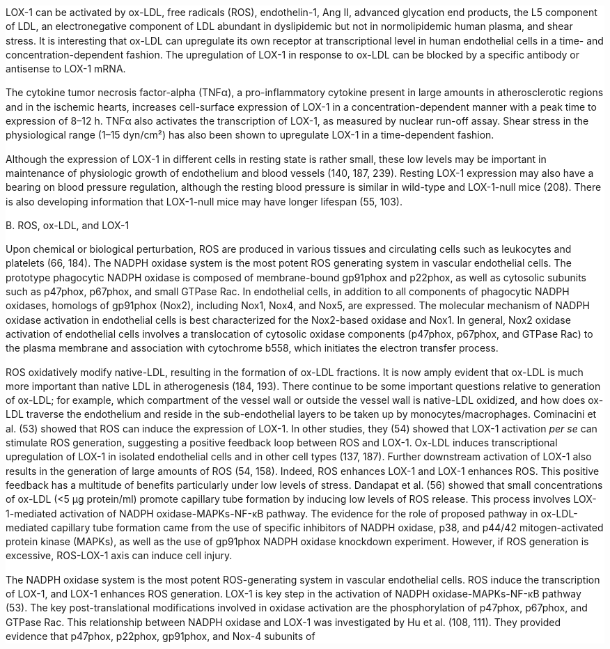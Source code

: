 LOX-1 can be activated by ox-LDL, free radicals (ROS), endothelin-1, Ang II, advanced glycation end products, the L5 component of LDL, an electronegative component of LDL abundant in dyslipidemic but not in normolipidemic human plasma, and shear stress. It is interesting that ox-LDL can upregulate its own receptor at transcriptional level in human endothelial cells in a time- and concentration-dependent fashion. The upregulation of LOX-1 in response to ox-LDL can be blocked by a specific antibody or antisense to LOX-1 mRNA.

The cytokine tumor necrosis factor-alpha (TNFα), a pro-inflammatory cytokine present in large amounts in atherosclerotic regions and in the ischemic hearts, increases cell-surface expression of LOX-1 in a concentration-dependent manner with a peak time to expression of 8–12 h. TNFα also activates the transcription of LOX-1, as measured by nuclear run-off assay. Shear stress in the physiological range (1–15 dyn/cm²) has also been shown to upregulate LOX-1 in a time-dependent fashion.

Although the expression of LOX-1 in different cells in resting state is rather small, these low levels may be important in maintenance of physiologic growth of endothelium and blood vessels (140, 187, 239). Resting LOX-1 expression may also have a bearing on blood pressure regulation, although the resting blood pressure is similar in wild-type and LOX-1-null mice (208). There is also developing information that LOX-1-null mice may have longer lifespan (55, 103).

B. ROS, ox-LDL, and LOX-1

Upon chemical or biological perturbation, ROS are produced in various tissues and circulating cells such as leukocytes and platelets (66, 184). The NADPH oxidase system is the most potent ROS generating system in vascular endothelial cells. The prototype phagocytic NADPH oxidase is composed of membrane-bound gp91phox and p22phox, as well as cytosolic subunits such as p47phox, p67phox, and small GTPase Rac. In endothelial cells, in addition to all components of phagocytic NADPH oxidases, homologs of gp91phox (Nox2), including Nox1, Nox4, and Nox5, are expressed. The molecular mechanism of NADPH oxidase activation in endothelial cells is best characterized for the Nox2-based oxidase and Nox1. In general, Nox2 oxidase activation of endothelial cells involves a translocation of cytosolic oxidase components (p47phox, p67phox, and GTPase Rac) to the plasma membrane and association with cytochrome b558, which initiates the electron transfer process.

ROS oxidatively modify native-LDL, resulting in the formation of ox-LDL fractions. It is now amply evident that ox-LDL is much more important than native LDL in atherogenesis (184, 193). There continue to be some important questions relative to generation of ox-LDL; for example, which compartment of the vessel wall or outside the vessel wall is native-LDL oxidized, and how does ox-LDL traverse the endothelium and reside in the sub-endothelial layers to be taken up by monocytes/macrophages. Cominacini et al. (53) showed that ROS can induce the expression of LOX-1. In other studies, they (54) showed that LOX-1 activation *per se* can stimulate ROS generation, suggesting a positive feedback loop between ROS and LOX-1. Ox-LDL induces transcriptional upregulation of LOX-1 in isolated endothelial cells and in other cell types (137, 187). Further downstream activation of LOX-1 also results in the generation of large amounts of ROS (54, 158). Indeed, ROS enhances LOX-1 and LOX-1 enhances ROS. This positive feedback has a multitude of benefits particularly under low levels of stress. Dandapat et al. (56) showed that small concentrations of ox-LDL (<5 μg protein/ml) promote capillary tube formation by inducing low levels of ROS release. This process involves LOX-1-mediated activation of NADPH oxidase-MAPKs-NF-κB pathway. The evidence for the role of proposed pathway in ox-LDL-mediated capillary tube formation came from the use of specific inhibitors of NADPH oxidase, p38, and p44/42 mitogen-activated protein kinase (MAPKs), as well as the use of gp91phox NADPH oxidase knockdown experiment. However, if ROS generation is excessive, ROS-LOX-1 axis can induce cell injury.

The NADPH oxidase system is the most potent ROS-generating system in vascular endothelial cells. ROS induce the transcription of LOX-1, and LOX-1 enhances ROS generation. LOX-1 is key step in the activation of NADPH oxidase-MAPKs-NF-κB pathway (53). The key post-translational modifications involved in oxidase activation are the phosphorylation of p47phox, p67phox, and GTPase Rac. This relationship between NADPH oxidase and LOX-1 was investigated by Hu et al. (108, 111). They provided evidence that p47phox, p22phox, gp91phox, and Nox-4 subunits of
